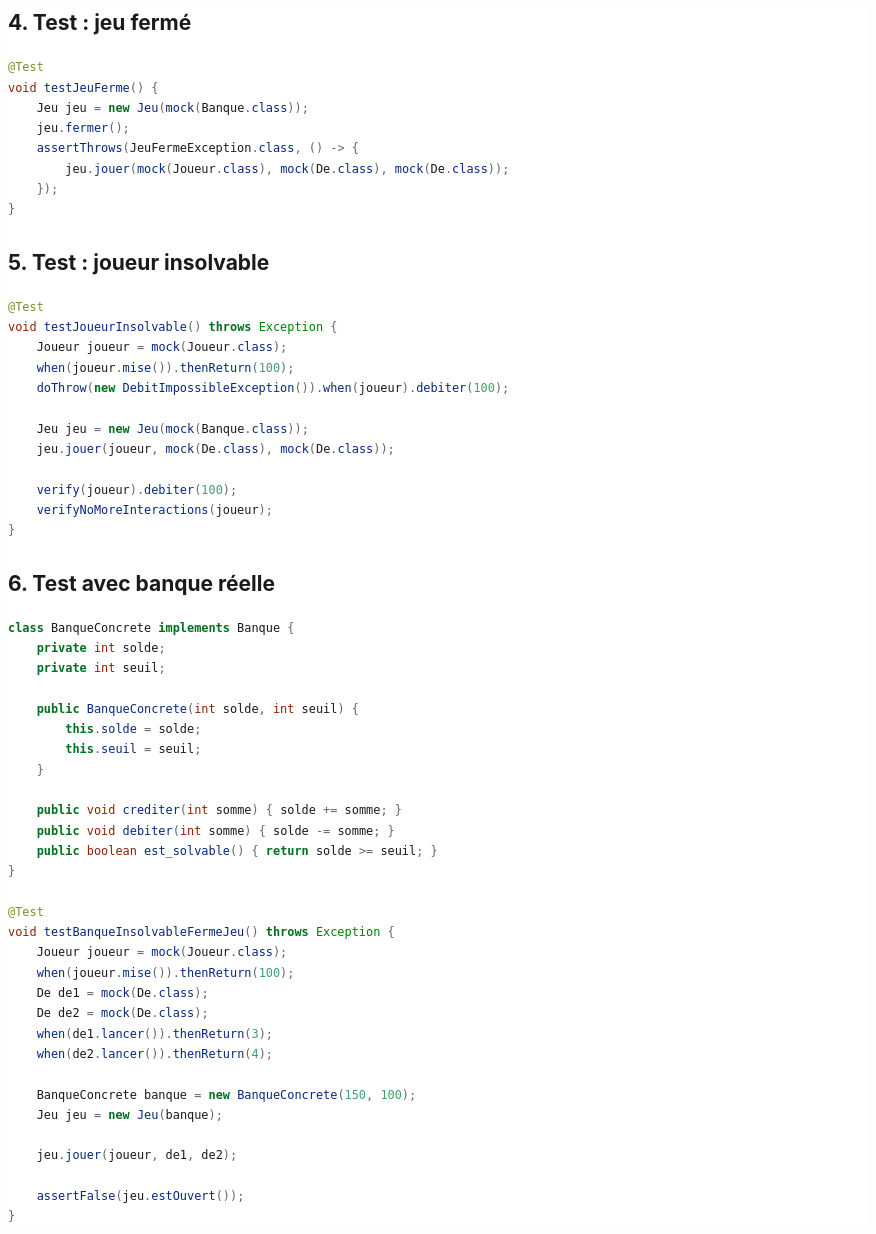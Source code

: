 ## 4. Test : jeu fermé
```java
@Test
void testJeuFerme() {
    Jeu jeu = new Jeu(mock(Banque.class));
    jeu.fermer();
    assertThrows(JeuFermeException.class, () -> {
        jeu.jouer(mock(Joueur.class), mock(De.class), mock(De.class));
    });
}
```

## 5. Test : joueur insolvable
```java
@Test
void testJoueurInsolvable() throws Exception {
    Joueur joueur = mock(Joueur.class);
    when(joueur.mise()).thenReturn(100);
    doThrow(new DebitImpossibleException()).when(joueur).debiter(100);

    Jeu jeu = new Jeu(mock(Banque.class));
    jeu.jouer(joueur, mock(De.class), mock(De.class));

    verify(joueur).debiter(100);
    verifyNoMoreInteractions(joueur);
}
```

## 6. Test avec banque réelle
```java
class BanqueConcrete implements Banque {
    private int solde;
    private int seuil;

    public BanqueConcrete(int solde, int seuil) {
        this.solde = solde;
        this.seuil = seuil;
    }

    public void crediter(int somme) { solde += somme; }
    public void debiter(int somme) { solde -= somme; }
    public boolean est_solvable() { return solde >= seuil; }
}

@Test
void testBanqueInsolvableFermeJeu() throws Exception {
    Joueur joueur = mock(Joueur.class);
    when(joueur.mise()).thenReturn(100);
    De de1 = mock(De.class);
    De de2 = mock(De.class);
    when(de1.lancer()).thenReturn(3);
    when(de2.lancer()).thenReturn(4);

    BanqueConcrete banque = new BanqueConcrete(150, 100);
    Jeu jeu = new Jeu(banque);

    jeu.jouer(joueur, de1, de2);

    assertFalse(jeu.estOuvert());
}
```
